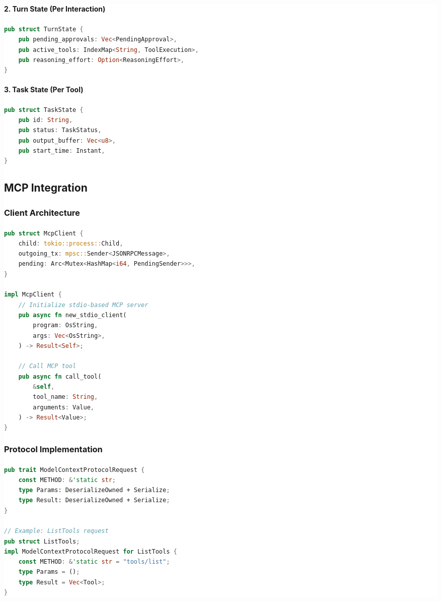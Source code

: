 #### 2. Turn State (Per Interaction)
```rust
pub struct TurnState {
    pub pending_approvals: Vec<PendingApproval>,
    pub active_tools: IndexMap<String, ToolExecution>,
    pub reasoning_effort: Option<ReasoningEffort>,
}
```

#### 3. Task State (Per Tool)
```rust
pub struct TaskState {
    pub id: String,
    pub status: TaskStatus,
    pub output_buffer: Vec<u8>,
    pub start_time: Instant,
}
```

## MCP Integration

### Client Architecture

```rust
pub struct McpClient {
    child: tokio::process::Child,
    outgoing_tx: mpsc::Sender<JSONRPCMessage>,
    pending: Arc<Mutex<HashMap<i64, PendingSender>>>,
}

impl McpClient {
    // Initialize stdio-based MCP server
    pub async fn new_stdio_client(
        program: OsString,
        args: Vec<OsString>,
    ) -> Result<Self>;

    // Call MCP tool
    pub async fn call_tool(
        &self,
        tool_name: String,
        arguments: Value,
    ) -> Result<Value>;
}
```

### Protocol Implementation

```rust
pub trait ModelContextProtocolRequest {
    const METHOD: &'static str;
    type Params: DeserializeOwned + Serialize;
    type Result: DeserializeOwned + Serialize;
}

// Example: ListTools request
pub struct ListTools;
impl ModelContextProtocolRequest for ListTools {
    const METHOD: &'static str = "tools/list";
    type Params = ();
    type Result = Vec<Tool>;
}
```
